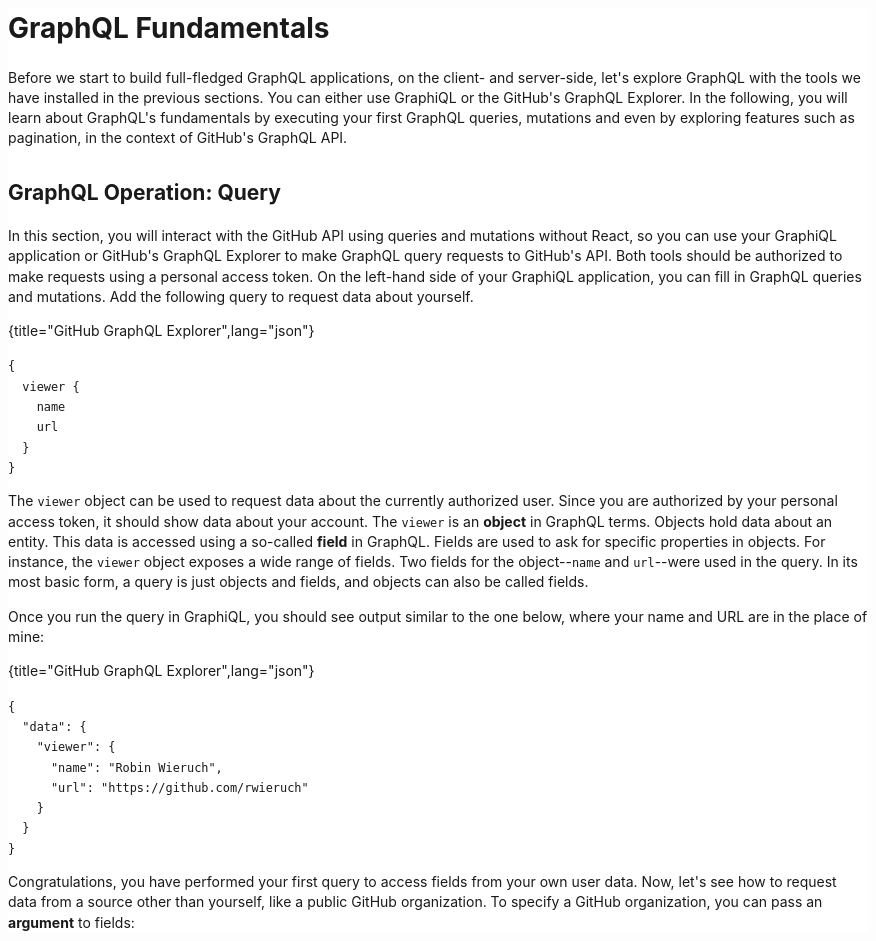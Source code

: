 # GraphQL Fundamentals

Before we start to build full-fledged GraphQL applications, on the client- and server-side, let's explore GraphQL with the tools we have installed in the previous sections. You can either use GraphiQL or the GitHub's GraphQL Explorer. In the following, you will learn about GraphQL's fundamentals by executing your first GraphQL queries, mutations and even by exploring features such as pagination, in the context of GitHub's GraphQL API.

## GraphQL Operation: Query

In this section, you will interact with the GitHub API using queries and mutations without React, so you can use your GraphiQL application or GitHub's GraphQL Explorer to make GraphQL query requests to GitHub's API. Both tools should be authorized to make requests using a personal access token. On the left-hand side of your GraphiQL application, you can fill in GraphQL queries and mutations. Add the following query to request data about yourself.

{title="GitHub GraphQL Explorer",lang="json"}
~~~~~~~~
{
  viewer {
    name
    url
  }
}
~~~~~~~~

The `viewer` object can be used to request data about the currently authorized user. Since you are authorized by your personal access token, it should show data about your account. The `viewer` is an **object** in GraphQL terms. Objects hold data about an entity. This data is accessed using a so-called **field** in GraphQL. Fields are used to ask for specific properties in objects. For instance, the `viewer` object exposes a wide range of fields. Two fields for the object--`name` and `url`--were used in the query. In its most basic form, a query is just objects and fields, and objects can also be called fields.

Once you run the query in GraphiQL, you should see output similar to the one below, where your name and URL are in the place of mine:

{title="GitHub GraphQL Explorer",lang="json"}
~~~~~~~~
{
  "data": {
    "viewer": {
      "name": "Robin Wieruch",
      "url": "https://github.com/rwieruch"
    }
  }
}
~~~~~~~~

Congratulations, you have performed your first query to access fields from your own user data. Now, let's see how to request data from a source other than yourself, like a public GitHub organization. To specify a GitHub organization, you can pass an **argument** to fields:
